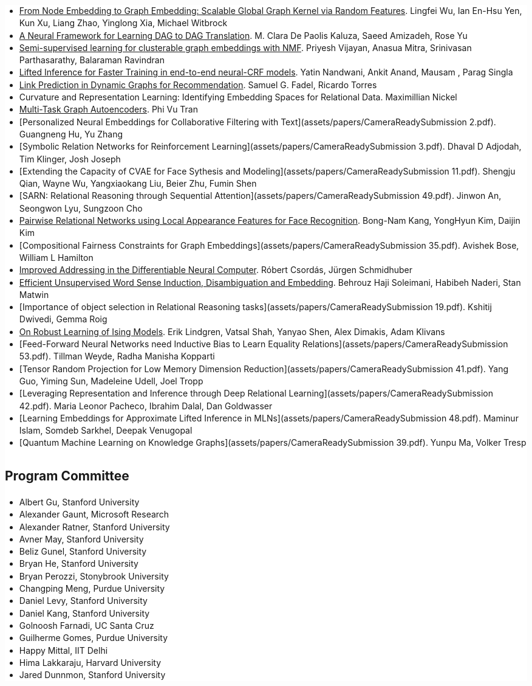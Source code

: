 * [From Node Embedding to Graph Embedding: Scalable Global Graph Kernel via Random Features](assets/papers/RGE_NIPS18_RRL_Workshop.pdf). Lingfei Wu, Ian En-Hsu Yen, Kun Xu, Liang Zhao, Yinglong Xia, Michael Witbrock
* [A Neural Framework for Learning DAG to DAG Translation](http://www.ccs.neu.edu/home/clara/resources/neural-framework-learning.pdf). M. Clara De Paolis Kaluza, Saeed Amizadeh, Rose Yu
* [Semi-supervised learning for clusterable graph embeddings with NMF](https://priyeshv.github.io/R2L_SSNMF.pdf). Priyesh Vijayan, Anasua Mitra, Srinivasan Parthasarathy, Balaraman Ravindran 
* [Lifted Inference for Faster Training in end-to-end neural-CRF models](http://www.cse.iitd.ac.in/~mausam/papers/nipswork18.pdf). Yatin Nandwani, Ankit Anand, Mausam , Parag Singla 
* [Link Prediction in Dynamic Graphs for Recommendation](https://arxiv.org/pdf/1811.07174.pdf). Samuel G. Fadel, Ricardo Torres 
* Curvature and Representation Learning: Identifying Embedding Spaces for Relational Data. Maximillian Nickel 
* [Multi-Task Graph Autoencoders](https://arxiv.org/pdf/1811.02798.pdf). Phi Vu Tran 
* [Personalized Neural Embeddings for Collaborative Filtering with Text](assets/papers/CameraReadySubmission 2.pdf). Guangneng Hu, Yu Zhang 
* [Symbolic Relation Networks for Reinforcement Learning](assets/papers/CameraReadySubmission 3.pdf). Dhaval D Adjodah, Tim Klinger, Josh Joseph 
* [Extending the Capacity of CVAE for Face Sythesis and Modeling](assets/papers/CameraReadySubmission 11.pdf). Shengju Qian, Wayne Wu, Yangxiaokang Liu, Beier Zhu, Fumin Shen 
* [SARN: Relational Reasoning through Sequential Attention](assets/papers/CameraReadySubmission 49.pdf). Jinwon An, Seongwon Lyu, Sungzoon Cho 
* [Pairwise Relational Networks using Local Appearance Features for Face Recognition](https://arxiv.org/pdf/1811.06405.pdf). Bong-Nam Kang, YongHyun Kim, Daijin Kim 
* [Compositional Fairness Constraints for Graph Embeddings](assets/papers/CameraReadySubmission 35.pdf). Avishek Bose, William L Hamilton 
* [Improved Addressing in the Differentiable Neural Computer](http://people.idsia.ch/~csordas/nips2018.pdf). Róbert Csordás, Jürgen Schmidhuber 
* [Efficient Unsupervised Word Sense Induction, Disambiguation and Embedding](https://bigdata1.research.cs.dal.ca/behrouz/publication/nipsw2018/NIPSW2018_EfficientWordSenseDisambiguation.pdf). Behrouz Haji Soleimani, Habibeh Naderi, Stan Matwin 
* [Importance of object selection in Relational Reasoning tasks](assets/papers/CameraReadySubmission 19.pdf). Kshitij Dwivedi, Gemma Roig 
* [On Robust Learning of Ising Models](http://erikml.com/on_robust_learning_of_ising_models.pdf). Erik Lindgren, Vatsal Shah, Yanyao Shen, Alex Dimakis, Adam Klivans 
* [Feed-Forward Neural Networks need Inductive Bias to Learn Equality Relations](assets/papers/CameraReadySubmission 53.pdf). Tillman Weyde, Radha Manisha Kopparti 
* [Tensor Random Projection for Low Memory Dimension Reduction](assets/papers/CameraReadySubmission 41.pdf). Yang Guo, Yiming Sun, Madeleine Udell, Joel Tropp 
* [Leveraging Representation and Inference through Deep Relational Learning](assets/papers/CameraReadySubmission 42.pdf). Maria Leonor Pacheco, Ibrahim Dalal, Dan Goldwasser 
* [Learning Embeddings for Approximate Lifted Inference in MLNs](assets/papers/CameraReadySubmission 48.pdf). Maminur Islam, Somdeb Sarkhel, Deepak Venugopal 
* [Quantum Machine Learning on Knowledge Graphs](assets/papers/CameraReadySubmission 39.pdf). Yunpu Ma, Volker Tresp 


## <a name="committee"></a> Program Committee

* Albert Gu, Stanford University
* Alexander Gaunt, Microsoft Research
* Alexander Ratner, Stanford University
* Avner May, Stanford University
* Beliz Gunel, Stanford University
* Bryan He, Stanford University
* Bryan Perozzi, Stonybrook University
* Changping Meng, Purdue University
* Daniel Levy, Stanford University
* Daniel Kang, Stanford University
* Golnoosh Farnadi, UC Santa Cruz
* Guilherme Gomes, Purdue University
* Happy Mittal, IIT Delhi
* Hima Lakkaraju, Harvard University
* Jared Dunnmon, Stanford University